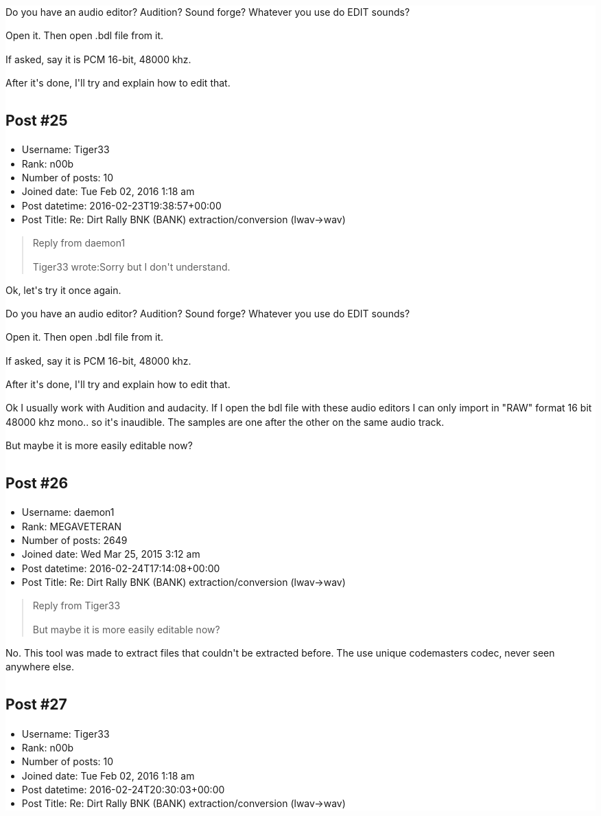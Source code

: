 Do you have an audio editor? Audition? Sound forge? Whatever you use do EDIT sounds?

Open it. Then open .bdl file from it.

If asked, say it is PCM 16-bit, 48000 khz.

After it's done, I'll try and explain how to edit that.
## Post #25
- Username: Tiger33
- Rank: n00b
- Number of posts: 10
- Joined date: Tue Feb 02, 2016 1:18 am
- Post datetime: 2016-02-23T19:38:57+00:00
- Post Title: Re: Dirt Rally BNK (BANK) extraction/conversion (lwav->wav) 

> Reply from daemon1
>
> Tiger33 wrote:Sorry but I don't understand.

Ok, let's try it once again.

Do you have an audio editor? Audition? Sound forge? Whatever you use do EDIT sounds?

Open it. Then open .bdl file from it.

If asked, say it is PCM 16-bit, 48000 khz.

After it's done, I'll try and explain how to edit that.

Ok I usually work with Audition and audacity.
If I open the bdl file  with these audio editors I can only import in "RAW" format 16 bit 48000 khz mono.. so it's inaudible.
The samples are one after the other on the same audio track.

But maybe it is more easily editable now?
## Post #26
- Username: daemon1
- Rank: MEGAVETERAN
- Number of posts: 2649
- Joined date: Wed Mar 25, 2015 3:12 am
- Post datetime: 2016-02-24T17:14:08+00:00
- Post Title: Re: Dirt Rally BNK (BANK) extraction/conversion (lwav->wav) 

> Reply from Tiger33
>
> But maybe it is more easily editable now?

No. This tool was made to extract files that couldn't be extracted before.
The use unique codemasters codec, never seen anywhere else.
## Post #27
- Username: Tiger33
- Rank: n00b
- Number of posts: 10
- Joined date: Tue Feb 02, 2016 1:18 am
- Post datetime: 2016-02-24T20:30:03+00:00
- Post Title: Re: Dirt Rally BNK (BANK) extraction/conversion (lwav->wav) 
